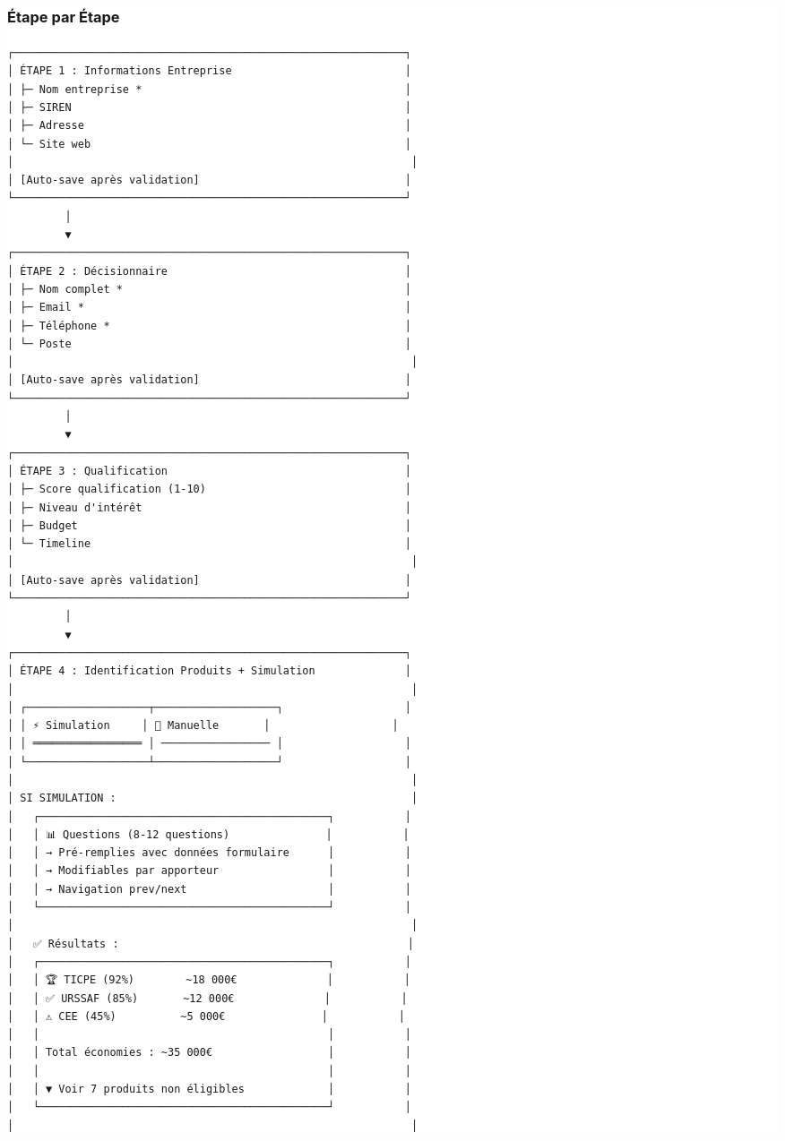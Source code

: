 ### Étape par Étape

```
┌─────────────────────────────────────────────────────────────┐
│ ÉTAPE 1 : Informations Entreprise                           │
│ ├─ Nom entreprise *                                         │
│ ├─ SIREN                                                    │
│ ├─ Adresse                                                  │
│ └─ Site web                                                 │
│                                                              │
│ [Auto-save après validation]                                │
└─────────────────────────────────────────────────────────────┘
         │
         ▼
┌─────────────────────────────────────────────────────────────┐
│ ÉTAPE 2 : Décisionnaire                                     │
│ ├─ Nom complet *                                            │
│ ├─ Email *                                                  │
│ ├─ Téléphone *                                              │
│ └─ Poste                                                    │
│                                                              │
│ [Auto-save après validation]                                │
└─────────────────────────────────────────────────────────────┘
         │
         ▼
┌─────────────────────────────────────────────────────────────┐
│ ÉTAPE 3 : Qualification                                     │
│ ├─ Score qualification (1-10)                               │
│ ├─ Niveau d'intérêt                                         │
│ ├─ Budget                                                   │
│ └─ Timeline                                                 │
│                                                              │
│ [Auto-save après validation]                                │
└─────────────────────────────────────────────────────────────┘
         │
         ▼
┌─────────────────────────────────────────────────────────────┐
│ ÉTAPE 4 : Identification Produits + Simulation              │
│                                                              │
│ ┌───────────────────┬───────────────────┐                   │
│ │ ⚡ Simulation     │ 📝 Manuelle       │                   │
│ │ ═════════════════ │ ───────────────── │                   │
│ └───────────────────┴───────────────────┘                   │
│                                                              │
│ SI SIMULATION :                                              │
│   ┌─────────────────────────────────────────────┐           │
│   │ 📊 Questions (8-12 questions)               │           │
│   │ → Pré-remplies avec données formulaire      │           │
│   │ → Modifiables par apporteur                 │           │
│   │ → Navigation prev/next                      │           │
│   └─────────────────────────────────────────────┘           │
│                                                              │
│   ✅ Résultats :                                             │
│   ┌─────────────────────────────────────────────┐           │
│   │ 🏆 TICPE (92%)        ~18 000€              │           │
│   │ ✅ URSSAF (85%)       ~12 000€              │           │
│   │ ⚠️ CEE (45%)          ~5 000€               │           │
│   │                                             │           │
│   │ Total économies : ~35 000€                  │           │
│   │                                             │           │
│   │ ▼ Voir 7 produits non éligibles             │           │
│   └─────────────────────────────────────────────┘           │
│                                                              │
```